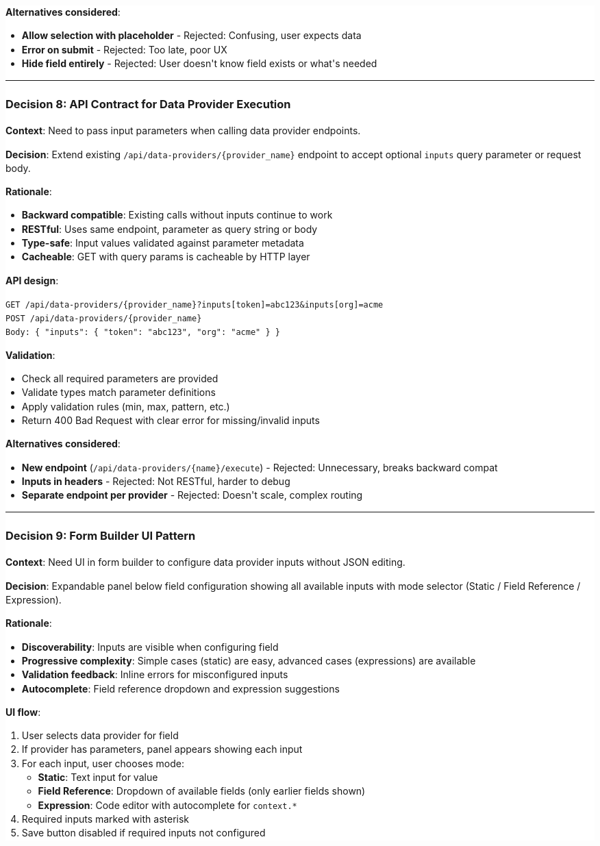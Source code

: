 **Alternatives considered**:
- **Allow selection with placeholder** - Rejected: Confusing, user expects data
- **Error on submit** - Rejected: Too late, poor UX
- **Hide field entirely** - Rejected: User doesn't know field exists or what's needed

---

### Decision 8: API Contract for Data Provider Execution

**Context**: Need to pass input parameters when calling data provider endpoints.

**Decision**: Extend existing `/api/data-providers/{provider_name}` endpoint to accept optional `inputs` query parameter or request body.

**Rationale**:
- **Backward compatible**: Existing calls without inputs continue to work
- **RESTful**: Uses same endpoint, parameter as query string or body
- **Type-safe**: Input values validated against parameter metadata
- **Cacheable**: GET with query params is cacheable by HTTP layer

**API design**:
```
GET /api/data-providers/{provider_name}?inputs[token]=abc123&inputs[org]=acme
POST /api/data-providers/{provider_name}
Body: { "inputs": { "token": "abc123", "org": "acme" } }
```

**Validation**:
- Check all required parameters are provided
- Validate types match parameter definitions
- Apply validation rules (min, max, pattern, etc.)
- Return 400 Bad Request with clear error for missing/invalid inputs

**Alternatives considered**:
- **New endpoint** (`/api/data-providers/{name}/execute`) - Rejected: Unnecessary, breaks backward compat
- **Inputs in headers** - Rejected: Not RESTful, harder to debug
- **Separate endpoint per provider** - Rejected: Doesn't scale, complex routing

---

### Decision 9: Form Builder UI Pattern

**Context**: Need UI in form builder to configure data provider inputs without JSON editing.

**Decision**: Expandable panel below field configuration showing all available inputs with mode selector (Static / Field Reference / Expression).

**Rationale**:
- **Discoverability**: Inputs are visible when configuring field
- **Progressive complexity**: Simple cases (static) are easy, advanced cases (expressions) are available
- **Validation feedback**: Inline errors for misconfigured inputs
- **Autocomplete**: Field reference dropdown and expression suggestions

**UI flow**:
1. User selects data provider for field
2. If provider has parameters, panel appears showing each input
3. For each input, user chooses mode:
   - **Static**: Text input for value
   - **Field Reference**: Dropdown of available fields (only earlier fields shown)
   - **Expression**: Code editor with autocomplete for `context.*`
4. Required inputs marked with asterisk
5. Save button disabled if required inputs not configured
